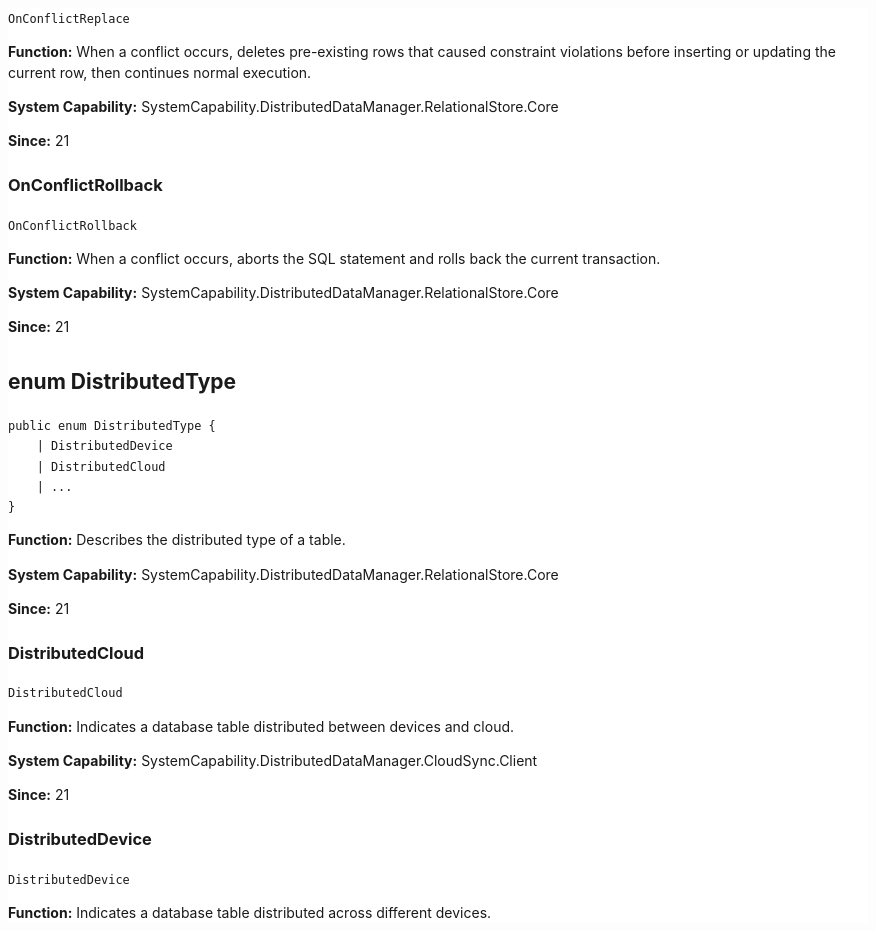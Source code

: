 ```cangjie
OnConflictReplace
```

**Function:** When a conflict occurs, deletes pre-existing rows that caused constraint violations before inserting or updating the current row, then continues normal execution.

**System Capability:** SystemCapability.DistributedDataManager.RelationalStore.Core

**Since:** 21

### OnConflictRollback

```cangjie
OnConflictRollback
```

**Function:** When a conflict occurs, aborts the SQL statement and rolls back the current transaction.

**System Capability:** SystemCapability.DistributedDataManager.RelationalStore.Core

**Since:** 21

## enum DistributedType

```cangjie
public enum DistributedType {
    | DistributedDevice
    | DistributedCloud
    | ...
}
```

**Function:** Describes the distributed type of a table.

**System Capability:** SystemCapability.DistributedDataManager.RelationalStore.Core

**Since:** 21

### DistributedCloud

```cangjie
DistributedCloud
```

**Function:** Indicates a database table distributed between devices and cloud.

**System Capability:** SystemCapability.DistributedDataManager.CloudSync.Client

**Since:** 21

### DistributedDevice

```cangjie
DistributedDevice
```

**Function:** Indicates a database table distributed across different devices.
